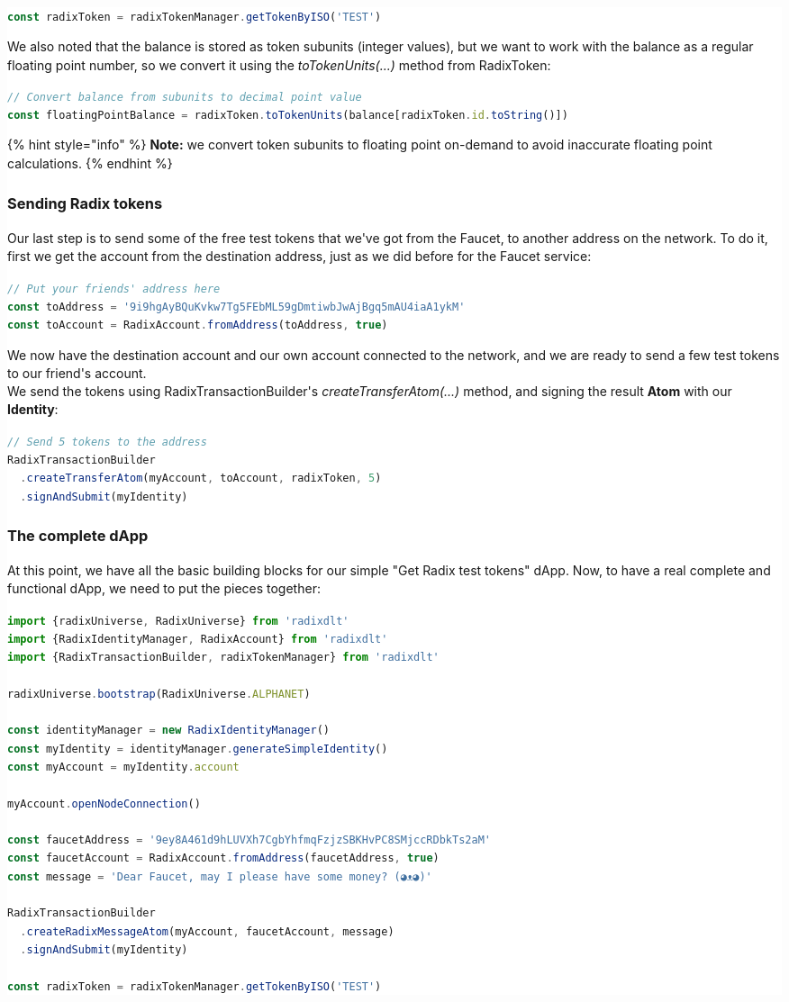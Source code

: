 ```javascript
const radixToken = radixTokenManager.getTokenByISO('TEST')
```

We also noted that the balance is stored as token subunits \(integer values\), but we want to work with the balance as a regular floating point number, so we convert it using the _toTokenUnits\(...\)_ method from RadixToken:

```javascript
// Convert balance from subunits to decimal point value
const floatingPointBalance = radixToken.toTokenUnits(balance[radixToken.id.toString()])
```

{% hint style="info" %}
 **Note:** we convert token subunits to floating point on-demand to avoid inaccurate floating point calculations.
{% endhint %}

### Sending Radix tokens <a id="sending-radix-tokens"></a>

Our last step is to send some of the free test tokens that we've got from the Faucet, to another address on the network. To do it, first we get the account from the destination address, just as we did before for the Faucet service:

```javascript
// Put your friends' address here
const toAddress = '9i9hgAyBQuKvkw7Tg5FEbML59gDmtiwbJwAjBgq5mAU4iaA1ykM'
const toAccount = RadixAccount.fromAddress(toAddress, true)
```

We now have the destination account and our own account connected to the network, and we are ready to send a few test tokens to our friend's account.   
We send the tokens using RadixTransactionBuilder's _createTransferAtom\(...\)_ method, and signing the result **Atom** with our **Identity**:

```javascript
// Send 5 tokens to the address
RadixTransactionBuilder
  .createTransferAtom(myAccount, toAccount, radixToken, 5)
  .signAndSubmit(myIdentity)
```

### The complete dApp <a id="the-complete-dapp"></a>

At this point, we have all the basic building blocks for our simple "Get Radix test tokens" dApp. Now, to have a real complete and functional dApp, we need to put the pieces together:

```javascript
import {radixUniverse, RadixUniverse} from 'radixdlt'
import {RadixIdentityManager, RadixAccount} from 'radixdlt'
import {RadixTransactionBuilder, radixTokenManager} from 'radixdlt'

radixUniverse.bootstrap(RadixUniverse.ALPHANET)

const identityManager = new RadixIdentityManager()
const myIdentity = identityManager.generateSimpleIdentity()
const myAccount = myIdentity.account

myAccount.openNodeConnection()

const faucetAddress = '9ey8A461d9hLUVXh7CgbYhfmqFzjzSBKHvPC8SMjccRDbkTs2aM'
const faucetAccount = RadixAccount.fromAddress(faucetAddress, true)
const message = 'Dear Faucet, may I please have some money? (◕ᴥ◕)'

RadixTransactionBuilder
  .createRadixMessageAtom(myAccount, faucetAccount, message)
  .signAndSubmit(myIdentity)

const radixToken = radixTokenManager.getTokenByISO('TEST')  
```